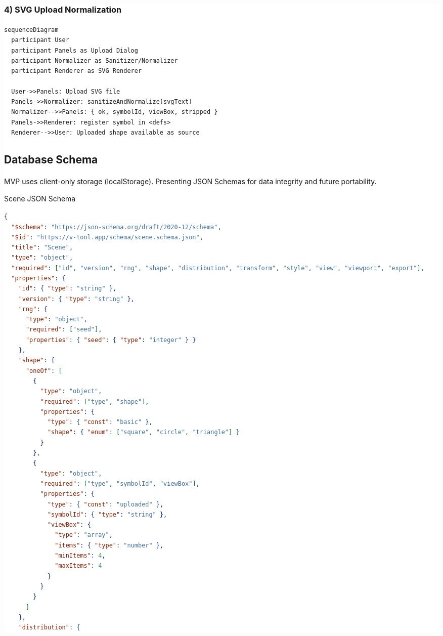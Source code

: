 ### 4) SVG Upload Normalization
```mermaid
sequenceDiagram
  participant User
  participant Panels as Upload Dialog
  participant Normalizer as Sanitizer/Normalizer
  participant Renderer as SVG Renderer

  User->>Panels: Upload SVG file
  Panels->>Normalizer: sanitizeAndNormalize(svgText)
  Normalizer-->>Panels: { ok, symbolId, viewBox, stripped }
  Panels->>Renderer: register symbol in <defs>
  Renderer-->>User: Uploaded shape available as source
```

## Database Schema

MVP uses client-only storage (localStorage). Presenting JSON Schemas for data integrity and future portability.

Scene JSON Schema
```json
{
  "$schema": "https://json-schema.org/draft/2020-12/schema",
  "$id": "https://v-tool.app/schema/scene.schema.json",
  "title": "Scene",
  "type": "object",
  "required": ["id", "version", "rng", "shape", "distribution", "transform", "style", "view", "viewport", "export"],
  "properties": {
    "id": { "type": "string" },
    "version": { "type": "string" },
    "rng": {
      "type": "object",
      "required": ["seed"],
      "properties": { "seed": { "type": "integer" } }
    },
    "shape": {
      "oneOf": [
        {
          "type": "object",
          "required": ["type", "shape"],
          "properties": {
            "type": { "const": "basic" },
            "shape": { "enum": ["square", "circle", "triangle"] }
          }
        },
        {
          "type": "object",
          "required": ["type", "symbolId", "viewBox"],
          "properties": {
            "type": { "const": "uploaded" },
            "symbolId": { "type": "string" },
            "viewBox": {
              "type": "array",
              "items": { "type": "number" },
              "minItems": 4,
              "maxItems": 4
            }
          }
        }
      ]
    },
    "distribution": {
```